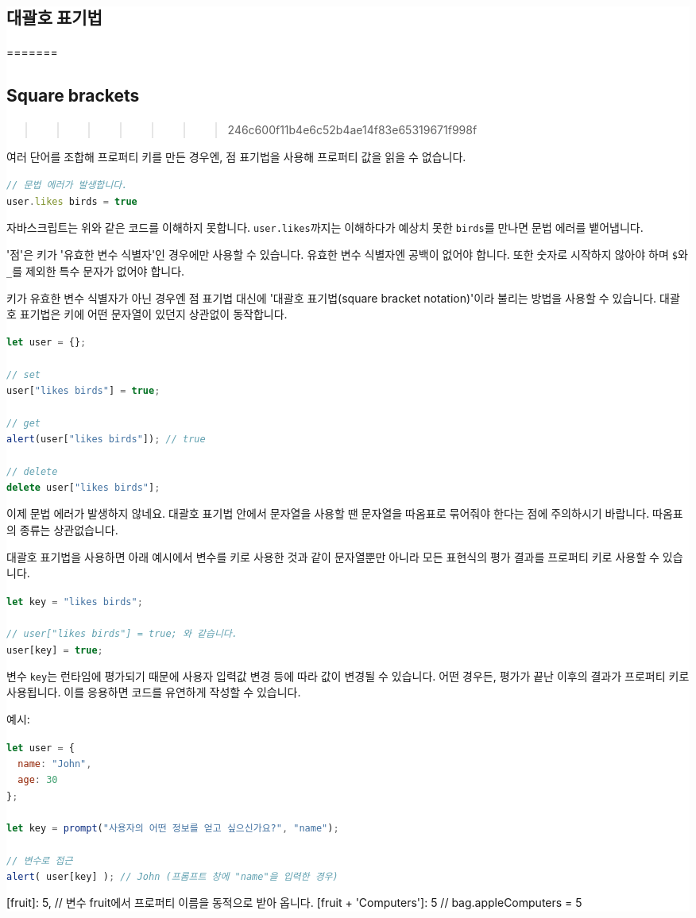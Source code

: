 ## 대괄호 표기법
=======
## Square brackets
>>>>>>> 246c600f11b4e6c52b4ae14f83e65319671f998f

여러 단어를 조합해 프로퍼티 키를 만든 경우엔, 점 표기법을 사용해 프로퍼티 값을 읽을 수 없습니다.

```js run
// 문법 에러가 발생합니다.
user.likes birds = true
```

자바스크립트는 위와 같은 코드를 이해하지 못합니다. `user.likes`까지는 이해하다가 예상치 못한 `birds`를 만나면 문법 에러를 뱉어냅니다.

'점'은 키가 '유효한 변수 식별자'인 경우에만 사용할 수 있습니다. 유효한 변수 식별자엔 공백이 없어야 합니다. 또한 숫자로 시작하지 않아야 하며 `$`와 `_`를 제외한 특수 문자가 없어야 합니다.

키가 유효한 변수 식별자가 아닌 경우엔 점 표기법 대신에 '대괄호 표기법(square bracket notation)'이라 불리는 방법을 사용할 수 있습니다. 대괄호 표기법은 키에 어떤 문자열이 있던지 상관없이 동작합니다.

```js run
let user = {};

// set
user["likes birds"] = true;

// get
alert(user["likes birds"]); // true

// delete
delete user["likes birds"];
```

이제 문법 에러가 발생하지 않네요. 대괄호 표기법 안에서 문자열을 사용할 땐 문자열을 따옴표로 묶어줘야 한다는 점에 주의하시기 바랍니다. 따옴표의 종류는 상관없습니다.

대괄호 표기법을 사용하면 아래 예시에서 변수를 키로 사용한 것과 같이 문자열뿐만 아니라 모든 표현식의 평가 결과를 프로퍼티 키로 사용할 수 있습니다.

```js
let key = "likes birds";

// user["likes birds"] = true; 와 같습니다.
user[key] = true;
```

변수 `key`는 런타임에 평가되기 때문에 사용자 입력값 변경 등에 따라 값이 변경될 수 있습니다. 어떤 경우든, 평가가 끝난 이후의 결과가 프로퍼티 키로 사용됩니다. 이를 응용하면 코드를 유연하게 작성할 수 있습니다.

예시:

```js run
let user = {
  name: "John",
  age: 30
};

let key = prompt("사용자의 어떤 정보를 얻고 싶으신가요?", "name");

// 변수로 접근
alert( user[key] ); // John (프롬프트 창에 "name"을 입력한 경우)
```


  [fruit]: 5, // 변수 fruit에서 프로퍼티 이름을 동적으로 받아 옵니다.
  [fruit + 'Computers']: 5 // bag.appleComputers = 5